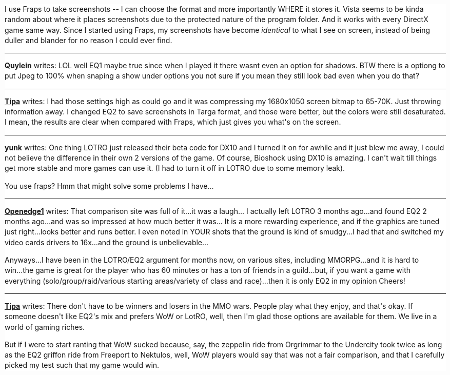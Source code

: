 I use Fraps to take screenshots -- I can choose the format and more importantly WHERE it stores it. Vista seems to be kinda random about where it places screenshots due to the protected nature of the program folder. And it works with every DirectX game same way. Since I started using Fraps, my screenshots have become *identical* to what I see on screen, instead of being duller and blander for no reason I could ever find.

---

**Quylein** writes: LOL well EQ1 maybe true since when I played it there wasnt even an option for shadows. BTW there is a optiong to put Jpeg to 100% when snaping a show under options you not sure if you mean they still look bad even when you do that?

---

**[Tipa](https://chasingdings.com)** writes: I had those settings high as could go and it was compressing my 1680x1050 screen bitmap to 65-70K. Just throwing information away. I changed EQ2 to save screenshots in Targa format, and those were better, but the colors were still desaturated. I mean, the results are clear when compared with Fraps, which just gives you what's on the screen.

---

**yunk** writes: One thing LOTRO just released their beta code for DX10 and I turned it on for awhile and it just blew me away, I could not believe the difference in their own 2 versions of the game. Of course, Bioshock using DX10 is amazing. I can't wait till things get more stable and more games can use it. (I had to turn it off in LOTRO due to some memory leak).

You use fraps? Hmm that might solve some problems I have...

---

**[Openedge1](http://Nonerightnow)** writes: That comparison site was full of it...it was a laugh...
I actually left LOTRO 3 months ago...and found EQ2 2 months ago...and was so impressed at how much better it was...
It is a more rewarding experience, and if the graphics are tuned just right...looks better and runs better.
I even noted in YOUR shots that the ground is kind of smudgy...I had that and switched my video cards drivers to 16x...and the ground is unbelievable...

Anyways...I have been in the LOTRO/EQ2 argument for months now, on various sites, including MMORPG...and it is hard to win...the game is great for the player who has 60 minutes or has a ton of friends in a guild...but, if you want a game with everything (solo/group/raid/various starting areas/variety of class and race)...then it is only EQ2 in my opinion
Cheers!

---

**[Tipa](https://chasingdings.com)** writes: There don't have to be winners and losers in the MMO wars. People play what they enjoy, and that's okay. If someone doesn't like EQ2's mix and prefers WoW or LotRO, well, then I'm glad those options are available for them. We live in a world of gaming riches.

But if I were to start ranting that WoW sucked because, say, the zeppelin ride from Orgrimmar to the Undercity took twice as long as the EQ2 griffon ride from Freeport to Nektulos, well, WoW players would say that was not a fair comparison, and that I carefully picked my test such that my game would win.
